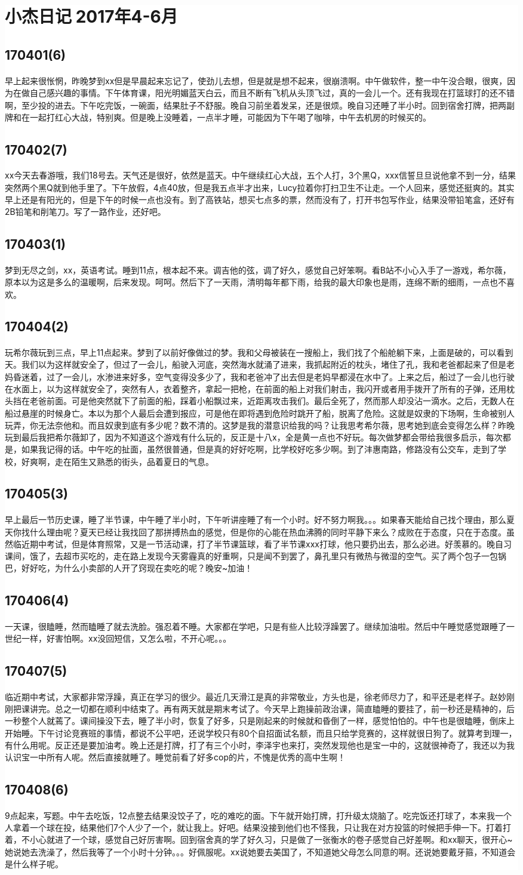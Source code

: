 # 小杰日记 2017年4-6月

## 170401(6)

早上起来很怅惘，昨晚梦到xx但是早晨起来忘记了，使劲儿去想，但是就是想不起来，很崩溃啊。中午做软件，整一中午没合眼，很爽，因为在做自己感兴趣的事情。下午体育课，阳光明媚蓝天白云，而且不断有飞机从头顶飞过，真的一会儿一个。还有我现在打篮球打的还不错啊，至少投的进去。下午吃完饭，一碗面，结果肚子不舒服。晚自习前坐着发呆，还是很烦。晚自习还睡了半小时。回到宿舍打牌，把两副牌和在一起打红心大战，特别爽。但是晚上没睡着，一点半才睡，可能因为下午喝了咖啡，中午去机房的时候买的。

## 170402(7)

xx今天去春游哦，我们18号去。天气还是很好，依然是蓝天。中午继续红心大战，五个人打，3个黑Q，xxx信誓旦旦说他拿不到一分，结果突然两个黑Q就到他手里了。下午放假，4点40放，但是我五点半才出来，Lucy拉着你打扫卫生不让走。一个人回来，感觉还挺爽的。其实早上还是有阳光的，但是下午的时候一点也没有。到了高铁站，想买七点多的票，然而没有了，打开书包写作业，结果没带铅笔盒，还好有2B铅笔和削笔刀。写了一路作业，还好吧。

## 170403(1)

梦到无尽之剑，xx，英语考试。睡到11点，根本起不来。调吉他的弦，调了好久，感觉自己好笨啊。看B站不小心入手了一游戏，希尔薇，原本以为这是多么的温暖啊，后来发现。呵呵。然后下了一天雨，清明每年都下雨，给我的最大印象也是雨，连绵不断的细雨，一点也不喜欢。

## 170404(2)

玩希尔薇玩到三点，早上11点起来。梦到了以前好像做过的梦。我和父母被装在一搜船上，我们找了个船舱躺下来，上面是破的，可以看到天。我们以为这样就安全了，但过了一会儿，船驶入河底，突然海水就涌了进来，我抓起附近的枕头，堵住了孔，我和老爸都起来了但是老妈昏迷着，过了一会儿，水渗进来好多，空气变得没多少了，我和老爸冲了出去但是老妈早都浸在水中了。上来之后，船过了一会儿也行驶在水面上，以为这样就安全了，突然有人，衣着整齐，拿起一把枪，在前面的船上对我们射击，我闪开或者用手拨开了所有的子弹，还用枕头挡在老爸前面。可是他突然就下了前面的船，踩着小船飘过来，近距离攻击我们。最后全死了，然而那人却没沾一滴水。之后，无数人在船过悬崖的时候身亡。本以为那个人最后会遭到报应，可是他在即将遇到危险时跳开了船，脱离了危险。这就是奴隶的下场啊，生命被别人玩弄，你无法奈他和。而且奴隶到底有多少呢？数不清的。这梦是我的潜意识给我的吗？让我思考希尔薇，思考她到底会变得怎么样？昨晚玩到最后我把希尔薇卸了，因为不知道这个游戏有什么玩的，反正是十八x，全是黄一点也不好玩。每次做梦都会带给我很多启示，每次都是，如果我记得的话。中午吃的扯面，虽然很普通，但是真的好好吃啊，比学校好吃多少啊。到了沣惠南路，修路没有公交车，走到了学校，好爽啊，走在陌生又熟悉的街头，品着夏日的气息。

## 170405(3)

早上最后一节历史课，睡了半节课，中午睡了半小时，下午听讲座睡了有一个小时。好不努力啊我。。。如果春天能给自己找个理由，那么夏天你找什么理由呢？夏天已经让我找回了那拼搏热血的感觉，但是你的心能在热血沸腾的同时平静下来么？成败在于态度，只在于态度。虽然临近期中考试，但是体育照常，又是一节活动课，打了半节课篮球，看了半节课xxx打球，他只要扔出去，那么必进。好羡慕的。晚自习课间，饿了，去超市买吃的，走在路上发现今天雾霾真的好重啊，只是闻不到罢了，鼻孔里只有微热与微湿的空气。买了两个包子一包锅巴，好好吃，为什么小卖部的人开了窍现在卖吃的呢？晚安~加油！

## 170406(4)

一天课，很瞌睡，然而瞌睡了就去洗脸。强忍着不睡。大家都在学吧，只是有些人比较浮躁罢了。继续加油啦。然后中午睡觉感觉跟睡了一世纪一样，好害怕啊。xx没回短信，又怎么啦，不开心呢。。。

## 170407(5)

临近期中考试，大家都非常浮躁，真正在学习的很少。最近几天滑江是真的非常敬业，方头也是，徐老师尽力了，和平还是老样子。赵妙刚刚把课讲完。总之一切都在顺利中结束了。再有两天就是期末考试了。今天早上跑操前政治课，简直瞌睡的要挂了，前一秒还是精神的，后一秒整个人就蔫了。课间操没下去，睡了半小时，恢复了好多，只是刚起来的时候就和昏倒了一样，感觉怕怕的。中午也是很瞌睡，倒床上开始睡。下午讨论竞赛班的事情，都说不公平吧，还说学校只有80个自招面试名额，而且只给学竞赛的，这样就很日狗了。就算考到理一，有什么用呢。反正还是要加油考。晚上还是打牌，打了有三个小时，李泽宇也来打，突然发现他也是宝一中的，这就很神奇了，我还以为我认识宝一中所有人呢。然后直接就睡了。睡觉前看了好多cop的片，不愧是优秀的高中生啊！

## 170408(6)

9点起来，写题。中午去吃饭，12点整去结果没饺子了，吃的难吃的面。下午就开始打牌，打升级太烧脑了。吃完饭还打球了，本来我一个人拿着一个球在投，结果他们7个人少了一个，就让我上。好吧。结果没接到他们也不怪我，只让我在对方投篮的时候把手伸一下。打着打着，不小心就进了一个球，感觉自己好厉害啊。回到宿舍真的学了好久习，只是做了一张衡水的卷子感觉自己好差啊。和xx聊天，很开心~她说她去洗澡了，然后我等了一个小时十分钟。。。好佩服呢。xx说她要去美国了，不知道她父母怎么同意的啊。还说她要戴牙箍，不知道会是什么样子呢。 

